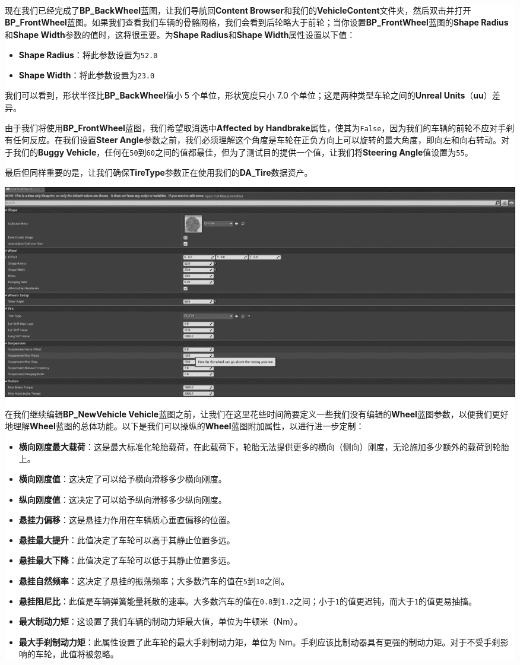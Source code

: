 
现在我们已经完成了**BP_BackWheel**蓝图，让我们导航回**Content Browser**和我们的**VehicleContent**文件夹，然后双击并打开**BP_FrontWheel**蓝图。如果我们查看我们车辆的骨骼网格，我们会看到后轮略大于前轮；当你设置**BP_FrontWheel**蓝图的**Shape Radius**和**Shape Width**参数的值时，这将很重要。为**Shape Radius**和**Shape Width**属性设置以下值：

+   **Shape Radius**：将此参数设置为`52.0`

+   **Shape Width**：将此参数设置为`23.0`

我们可以看到，形状半径比**BP_BackWheel**值小 5 个单位，形状宽度只小 7.0 个单位；这是两种类型车轮之间的**Unreal Units**（**uu**）差异。

由于我们将使用**BP_FrontWheel**蓝图，我们希望取消选中**Affected by Handbrake**属性，使其为`False`，因为我们的车辆的前轮不应对手刹有任何反应。在我们设置**Steer Angle**参数之前，我们必须理解这个角度是车轮在正负方向上可以旋转的最大角度，即向左和向右转动。对于我们的**Buggy Vehicle**，任何在`50`到`60`之间的值都最佳，但为了测试目的提供一个值，让我们将**Steering Angle**值设置为`55`。

最后但同样重要的是，让我们确保**TireType**参数正在使用我们的**DA_Tire**数据资产。

![Editing the Vehicle Blueprints](img/image00342.jpeg)

在我们继续编辑**BP_NewVehicle Vehicle**蓝图之前，让我们在这里花些时间简要定义一些我们没有编辑的**Wheel**蓝图参数，以便我们更好地理解**Wheel**蓝图的总体功能。以下是我们可以操纵的**Wheel**蓝图附加属性，以进行进一步定制：

+   **横向刚度最大载荷**：这是最大标准化轮胎载荷，在此载荷下，轮胎无法提供更多的横向（侧向）刚度，无论施加多少额外的载荷到轮胎上。

+   **横向刚度值**：这决定了可以给予横向滑移多少横向刚度。

+   **纵向刚度值**：这决定了可以给予纵向滑移多少纵向刚度。

+   **悬挂力偏移**：这是悬挂力作用在车辆质心垂直偏移的位置。

+   **悬挂最大提升**：此值决定了车轮可以高于其静止位置多远。

+   **悬挂最大下降**：此值决定了车轮可以低于其静止位置多远。

+   **悬挂自然频率**：这决定了悬挂的振荡频率；大多数汽车的值在`5`到`10`之间。

+   **悬挂阻尼比**：此值是车辆弹簧能量耗散的速率。大多数汽车的值在`0.8`到`1.2`之间；小于`1`的值更迟钝，而大于`1`的值更易抽搐。

+   **最大制动力矩**：这设置了我们车辆的制动力矩最大值，单位为牛顿米（Nm）。

+   **最大手刹制动力矩**：此属性设置了此车轮的最大手刹制动力矩，单位为 Nm。手刹应该比制动器具有更强的制动力矩。对于不受手刹影响的车轮，此值将被忽略。
